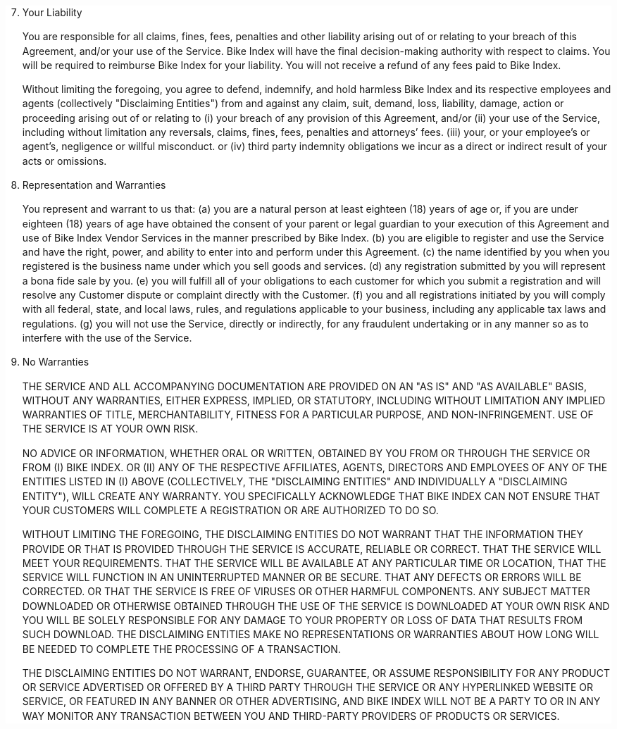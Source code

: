 7.  Your Liability
    
    You are responsible for all claims, fines, fees, penalties and other liability arising out of or relating to your breach of this Agreement, and/or your use of the Service. Bike Index will have the final decision-making authority with respect to claims. You will be required to reimburse Bike Index for your liability. You will not receive a refund of any fees paid to Bike Index.
    
    Without limiting the foregoing, you agree to defend, indemnify, and hold harmless Bike Index and its respective employees and agents (collectively "Disclaiming Entities") from and against any claim, suit, demand, loss, liability, damage, action or proceeding arising out of or relating to (i) your breach of any provision of this Agreement, and/or (ii) your use of the Service, including without limitation any reversals, claims, fines, fees, penalties and attorneys’ fees. (iii) your, or your employee’s or agent’s, negligence or willful misconduct. or (iv) third party indemnity obligations we incur as a direct or indirect result of your acts or omissions.
    
8.  Representation and Warranties
    
    You represent and warrant to us that: (a) you are a natural person at least eighteen (18) years of age or, if you are under eighteen (18) years of age have obtained the consent of your parent or legal guardian to your execution of this Agreement and use of Bike Index Vendor Services in the manner prescribed by Bike Index. (b) you are eligible to register and use the Service and have the right, power, and ability to enter into and perform under this Agreement. (c) the name identified by you when you registered is the business name under which you sell goods and services. (d) any registration submitted by you will represent a bona fide sale by you. (e) you will fulfill all of your obligations to each customer for which you submit a registration and will resolve any Customer dispute or complaint directly with the Customer. (f) you and all registrations initiated by you will comply with all federal, state, and local laws, rules, and regulations applicable to your business, including any applicable tax laws and regulations. (g) you will not use the Service, directly or indirectly, for any fraudulent undertaking or in any manner so as to interfere with the use of the Service.
    
9.  No Warranties
    
    THE SERVICE AND ALL ACCOMPANYING DOCUMENTATION ARE PROVIDED ON AN "AS IS" AND "AS AVAILABLE" BASIS, WITHOUT ANY WARRANTIES, EITHER EXPRESS, IMPLIED, OR STATUTORY, INCLUDING WITHOUT LIMITATION ANY IMPLIED WARRANTIES OF TITLE, MERCHANTABILITY, FITNESS FOR A PARTICULAR PURPOSE, AND NON-INFRINGEMENT. USE OF THE SERVICE IS AT YOUR OWN RISK.
    
    NO ADVICE OR INFORMATION, WHETHER ORAL OR WRITTEN, OBTAINED BY YOU FROM OR THROUGH THE SERVICE OR FROM (I) BIKE INDEX. OR (II) ANY OF THE RESPECTIVE AFFILIATES, AGENTS, DIRECTORS AND EMPLOYEES OF ANY OF THE ENTITIES LISTED IN (I) ABOVE (COLLECTIVELY, THE "DISCLAIMING ENTITIES" AND INDIVIDUALLY A "DISCLAIMING ENTITY"), WILL CREATE ANY WARRANTY. YOU SPECIFICALLY ACKNOWLEDGE THAT BIKE INDEX CAN NOT ENSURE THAT YOUR CUSTOMERS WILL COMPLETE A REGISTRATION OR ARE AUTHORIZED TO DO SO.
    
    WITHOUT LIMITING THE FOREGOING, THE DISCLAIMING ENTITIES DO NOT WARRANT THAT THE INFORMATION THEY PROVIDE OR THAT IS PROVIDED THROUGH THE SERVICE IS ACCURATE, RELIABLE OR CORRECT. THAT THE SERVICE WILL MEET YOUR REQUIREMENTS. THAT THE SERVICE WILL BE AVAILABLE AT ANY PARTICULAR TIME OR LOCATION, THAT THE SERVICE WILL FUNCTION IN AN UNINTERRUPTED MANNER OR BE SECURE. THAT ANY DEFECTS OR ERRORS WILL BE CORRECTED. OR THAT THE SERVICE IS FREE OF VIRUSES OR OTHER HARMFUL COMPONENTS. ANY SUBJECT MATTER DOWNLOADED OR OTHERWISE OBTAINED THROUGH THE USE OF THE SERVICE IS DOWNLOADED AT YOUR OWN RISK AND YOU WILL BE SOLELY RESPONSIBLE FOR ANY DAMAGE TO YOUR PROPERTY OR LOSS OF DATA THAT RESULTS FROM SUCH DOWNLOAD. THE DISCLAIMING ENTITIES MAKE NO REPRESENTATIONS OR WARRANTIES ABOUT HOW LONG WILL BE NEEDED TO COMPLETE THE PROCESSING OF A TRANSACTION.
    
    THE DISCLAIMING ENTITIES DO NOT WARRANT, ENDORSE, GUARANTEE, OR ASSUME RESPONSIBILITY FOR ANY PRODUCT OR SERVICE ADVERTISED OR OFFERED BY A THIRD PARTY THROUGH THE SERVICE OR ANY HYPERLINKED WEBSITE OR SERVICE, OR FEATURED IN ANY BANNER OR OTHER ADVERTISING, AND BIKE INDEX WILL NOT BE A PARTY TO OR IN ANY WAY MONITOR ANY TRANSACTION BETWEEN YOU AND THIRD-PARTY PROVIDERS OF PRODUCTS OR SERVICES.
    